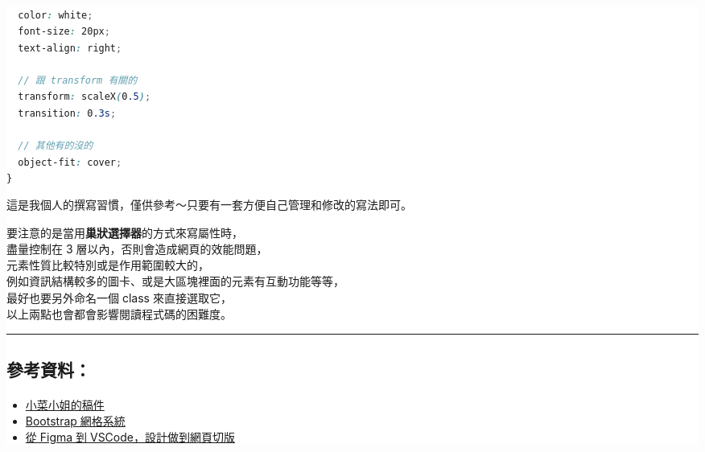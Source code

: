 ```scss
  color: white;
  font-size: 20px;
  text-align: right;

  // 跟 transform 有關的
  transform: scaleX(0.5);
  transition: 0.3s;

  // 其他有的沒的
  object-fit: cover;
}
```

這是我個人的撰寫習慣，僅供參考～只要有一套方便自己管理和修改的寫法即可。

要注意的是當用**巢狀選擇器**的方式來寫屬性時，  
盡量控制在 3 層以內，否則會造成網頁的效能問題，  
元素性質比較特別或是作用範圍較大的，  
例如資訊結構較多的圖卡、或是大區塊裡面的元素有互動功能等等，  
最好也要另外命名一個 class 來直接選取它，  
以上兩點也會都會影響閱讀程式碼的困難度。

---

## 參考資料：

- [小菜小姐的稿件](https://www.figma.com/file/sPyo1NZ2zYyUQ0Z7VAj3et/%E5%B0%8F%E8%8F%9C_WEEK2?type=design&node-id=61-6099&mode=design&t=YGd0glcr7ZgfqXIy-0)
- [Bootstrap 網格系統](https://medium.com/ivycodefive/5-bootstrap-%E7%B6%B2%E6%A0%BC%E7%B3%BB%E7%B5%B1-grid-be5779287231)
- [從 Figma 到 VSCode，設計做到網頁切版](https://www.youtube.com/watch?v=qRZLtIcPdls&t=5256s&ab_channel=%E5%85%AD%E8%A7%92%E5%AD%B8%E9%99%A2)
